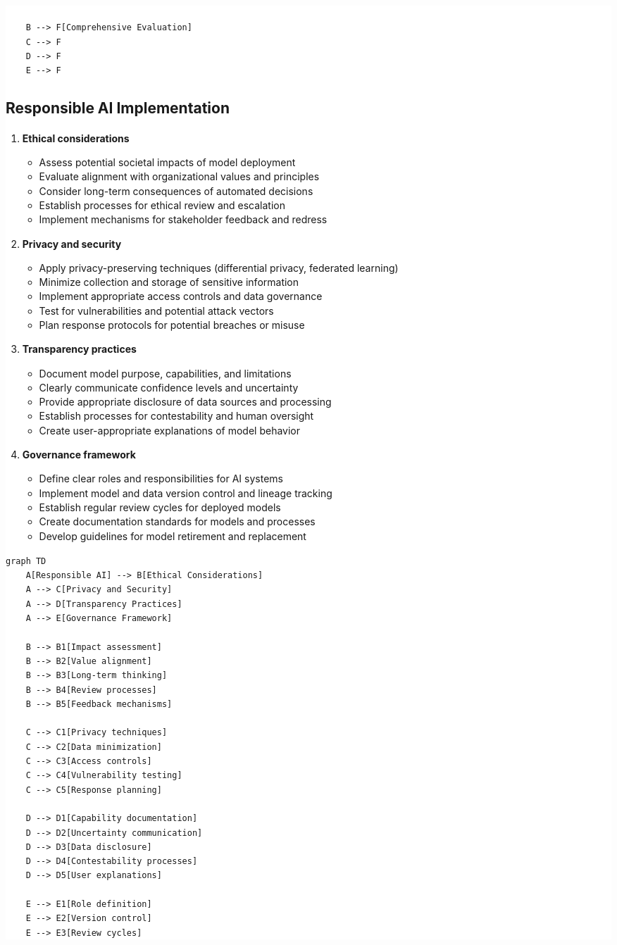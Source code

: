 ```mermaid
    
    B --> F[Comprehensive Evaluation]
    C --> F
    D --> F
    E --> F
```

## Responsible AI Implementation
1. **Ethical considerations**
   - Assess potential societal impacts of model deployment
   - Evaluate alignment with organizational values and principles
   - Consider long-term consequences of automated decisions
   - Establish processes for ethical review and escalation
   - Implement mechanisms for stakeholder feedback and redress

2. **Privacy and security**
   - Apply privacy-preserving techniques (differential privacy, federated learning)
   - Minimize collection and storage of sensitive information
   - Implement appropriate access controls and data governance
   - Test for vulnerabilities and potential attack vectors
   - Plan response protocols for potential breaches or misuse

3. **Transparency practices**
   - Document model purpose, capabilities, and limitations
   - Clearly communicate confidence levels and uncertainty
   - Provide appropriate disclosure of data sources and processing
   - Establish processes for contestability and human oversight
   - Create user-appropriate explanations of model behavior

4. **Governance framework**
   - Define clear roles and responsibilities for AI systems
   - Implement model and data version control and lineage tracking
   - Establish regular review cycles for deployed models
   - Create documentation standards for models and processes
   - Develop guidelines for model retirement and replacement

```mermaid
graph TD
    A[Responsible AI] --> B[Ethical Considerations]
    A --> C[Privacy and Security]
    A --> D[Transparency Practices]
    A --> E[Governance Framework]
    
    B --> B1[Impact assessment]
    B --> B2[Value alignment]
    B --> B3[Long-term thinking]
    B --> B4[Review processes]
    B --> B5[Feedback mechanisms]
    
    C --> C1[Privacy techniques]
    C --> C2[Data minimization]
    C --> C3[Access controls]
    C --> C4[Vulnerability testing]
    C --> C5[Response planning]
    
    D --> D1[Capability documentation]
    D --> D2[Uncertainty communication]
    D --> D3[Data disclosure]
    D --> D4[Contestability processes]
    D --> D5[User explanations]
    
    E --> E1[Role definition]
    E --> E2[Version control]
    E --> E3[Review cycles]
```